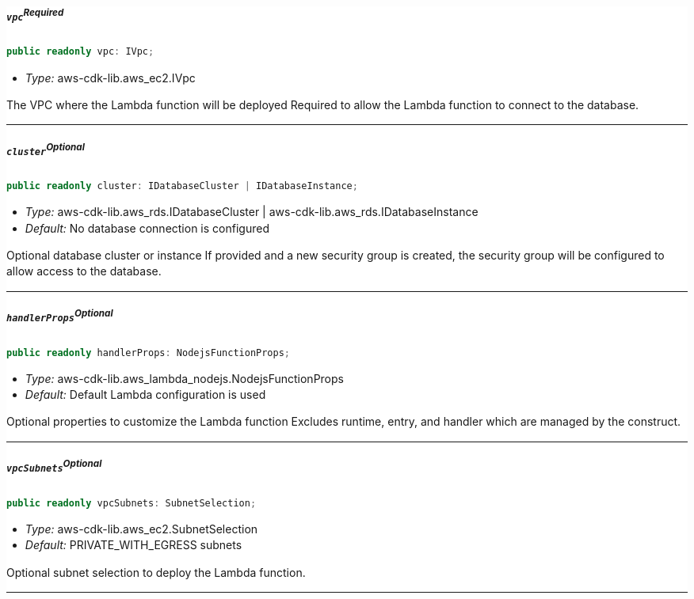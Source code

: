 ##### `vpc`<sup>Required</sup> <a name="vpc" id="cdk-drizzle-migrate.DrizzleMigrateProps.property.vpc"></a>

```typescript
public readonly vpc: IVpc;
```

- *Type:* aws-cdk-lib.aws_ec2.IVpc

The VPC where the Lambda function will be deployed Required to allow the Lambda function to connect to the database.

---

##### `cluster`<sup>Optional</sup> <a name="cluster" id="cdk-drizzle-migrate.DrizzleMigrateProps.property.cluster"></a>

```typescript
public readonly cluster: IDatabaseCluster | IDatabaseInstance;
```

- *Type:* aws-cdk-lib.aws_rds.IDatabaseCluster | aws-cdk-lib.aws_rds.IDatabaseInstance
- *Default:* No database connection is configured

Optional database cluster or instance If provided and a new security group is created, the security group will be configured to allow access to the database.

---

##### `handlerProps`<sup>Optional</sup> <a name="handlerProps" id="cdk-drizzle-migrate.DrizzleMigrateProps.property.handlerProps"></a>

```typescript
public readonly handlerProps: NodejsFunctionProps;
```

- *Type:* aws-cdk-lib.aws_lambda_nodejs.NodejsFunctionProps
- *Default:* Default Lambda configuration is used

Optional properties to customize the Lambda function Excludes runtime, entry, and handler which are managed by the construct.

---

##### `vpcSubnets`<sup>Optional</sup> <a name="vpcSubnets" id="cdk-drizzle-migrate.DrizzleMigrateProps.property.vpcSubnets"></a>

```typescript
public readonly vpcSubnets: SubnetSelection;
```

- *Type:* aws-cdk-lib.aws_ec2.SubnetSelection
- *Default:* PRIVATE_WITH_EGRESS subnets

Optional subnet selection to deploy the Lambda function.

---



